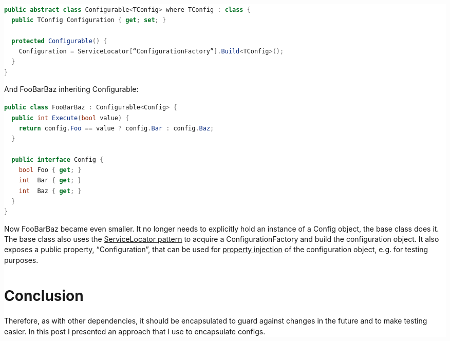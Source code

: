 ``` c#
public abstract class Configurable<TConfig> where TConfig : class {
  public TConfig Configuration { get; set; }
  
  protected Configurable() {
    Configuration = ServiceLocator[“ConfigurationFactory”].Build<TConfig>();
  }
}
```

And FooBarBaz inheriting Configurable<TConfig>:

``` c#
public class FooBarBaz : Configurable<Config> {
  public int Execute(bool value) {
    return config.Foo == value ? config.Bar : config.Baz;
  }

  public interface Config {
    bool Foo { get; }
    int  Bar { get; }
    int  Baz { get; }
  }
}
```
Now FooBarBaz became even smaller. It no longer needs to explicitly hold an instance of a Config object, the base class does it. The base class also uses the [ServiceLocator pattern](http://en.wikipedia.org/wiki/Service_locator_pattern) to acquire a ConfigurationFactory and build the configuration object. It also exposes a public property, “Configuration”, that can be used for [property injection](http://blog.kh-v.net/2012/09/10/dependency-injection-patterns/) of the configuration object, e.g. for testing purposes.

Conclusion
==========
 Therefore, as with other dependencies, it should be encapsulated to guard against changes in the future and to make testing easier. In this post I presented an approach that I use to encapsulate configs.  